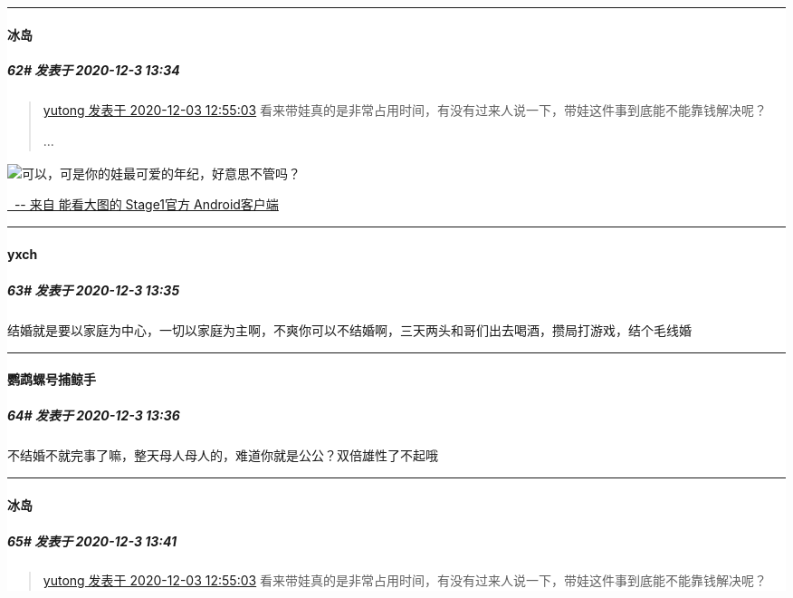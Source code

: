 




*****

####  冰岛  
##### 62#       发表于 2020-12-3 13:34



<blockquote><a href="httphttps://bbs.saraba1st.com/2b/forum.php?mod=redirect&amp;goto=findpost&amp;pid=49596032&amp;ptid=1975458" target="_blank">yutong 发表于 2020-12-03 12:55:03</a>
看来带娃真的是非常占用时间，有没有过来人说一下，带娃这件事到底能不能靠钱解决呢？

 ...</blockquote><img src="https://static.saraba1st.com/image/smiley/face2017/001.png" referrerpolicy="no-referrer">可以，可是你的娃最可爱的年纪，好意思不管吗？

[  -- 来自 能看大图的 Stage1官方 Android客户端](https://www.coolapk.com/apk/140634)







*****

####  yxch  
##### 63#       发表于 2020-12-3 13:35




结婚就是要以家庭为中心，一切以家庭为主啊，不爽你可以不结婚啊，三天两头和哥们出去喝酒，攒局打游戏，结个毛线婚







*****

####  鹦鹉螺号捕鲸手  
##### 64#       发表于 2020-12-3 13:36




不结婚不就完事了嘛，整天母人母人的，难道你就是公公？双倍雄性了不起哦







*****

####  冰岛  
##### 65#       发表于 2020-12-3 13:41



<blockquote><a href="httphttps://bbs.saraba1st.com/2b/forum.php?mod=redirect&amp;goto=findpost&amp;pid=49596032&amp;ptid=1975458" target="_blank">yutong 发表于 2020-12-03 12:55:03</a>
看来带娃真的是非常占用时间，有没有过来人说一下，带娃这件事到底能不能靠钱解决呢？
